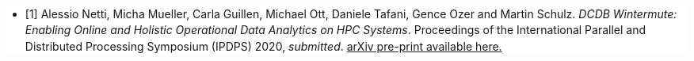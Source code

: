 * [1] Alessio Netti, Micha Mueller, Carla Guillen, Michael Ott, Daniele Tafani, Gence Ozer and Martin Schulz. _DCDB Wintermute: Enabling Online and Holistic Operational Data Analytics on HPC Systems_. Proceedings of the International Parallel and Distributed Processing Symposium (IPDPS) 2020, _submitted_. [arXiv pre-print available here.](https://arxiv.org/abs/1910.06156) 
